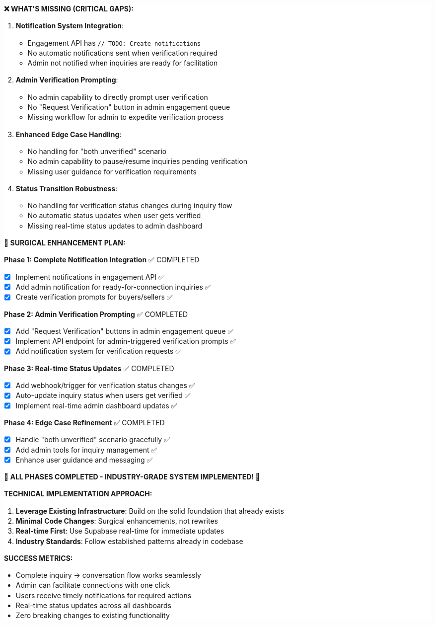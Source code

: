 **❌ WHAT'S MISSING (CRITICAL GAPS):**

1. **Notification System Integration**:
   - Engagement API has `// TODO: Create notifications`
   - No automatic notifications sent when verification required
   - Admin not notified when inquiries are ready for facilitation

2. **Admin Verification Prompting**:
   - No admin capability to directly prompt user verification
   - No "Request Verification" button in admin engagement queue
   - Missing workflow for admin to expedite verification process

3. **Enhanced Edge Case Handling**:
   - No handling for "both unverified" scenario
   - No admin capability to pause/resume inquiries pending verification
   - Missing user guidance for verification requirements

4. **Status Transition Robustness**:
   - No handling for verification status changes during inquiry flow
   - No automatic status updates when user gets verified
   - Missing real-time status updates to admin dashboard

**🎯 SURGICAL ENHANCEMENT PLAN:**

**Phase 1: Complete Notification Integration** ✅ COMPLETED
- [x] Implement notifications in engagement API ✅
- [x] Add admin notification for ready-for-connection inquiries ✅
- [x] Create verification prompts for buyers/sellers ✅

**Phase 2: Admin Verification Prompting** ✅ COMPLETED
- [x] Add "Request Verification" buttons in admin engagement queue ✅
- [x] Implement API endpoint for admin-triggered verification prompts ✅
- [x] Add notification system for verification requests ✅

**Phase 3: Real-time Status Updates** ✅ COMPLETED
- [x] Add webhook/trigger for verification status changes ✅
- [x] Auto-update inquiry status when users get verified ✅
- [x] Implement real-time admin dashboard updates ✅

**Phase 4: Edge Case Refinement** ✅ COMPLETED
- [x] Handle "both unverified" scenario gracefully ✅
- [x] Add admin tools for inquiry management ✅
- [x] Enhance user guidance and messaging ✅

**🎉 ALL PHASES COMPLETED - INDUSTRY-GRADE SYSTEM IMPLEMENTED! 🎉**

**TECHNICAL IMPLEMENTATION APPROACH:**
1. **Leverage Existing Infrastructure**: Build on the solid foundation that already exists
2. **Minimal Code Changes**: Surgical enhancements, not rewrites
3. **Real-time First**: Use Supabase real-time for immediate updates
4. **Industry Standards**: Follow established patterns already in codebase

**SUCCESS METRICS:**
- Complete inquiry → conversation flow works seamlessly
- Admin can facilitate connections with one click
- Users receive timely notifications for required actions
- Real-time status updates across all dashboards
- Zero breaking changes to existing functionality
